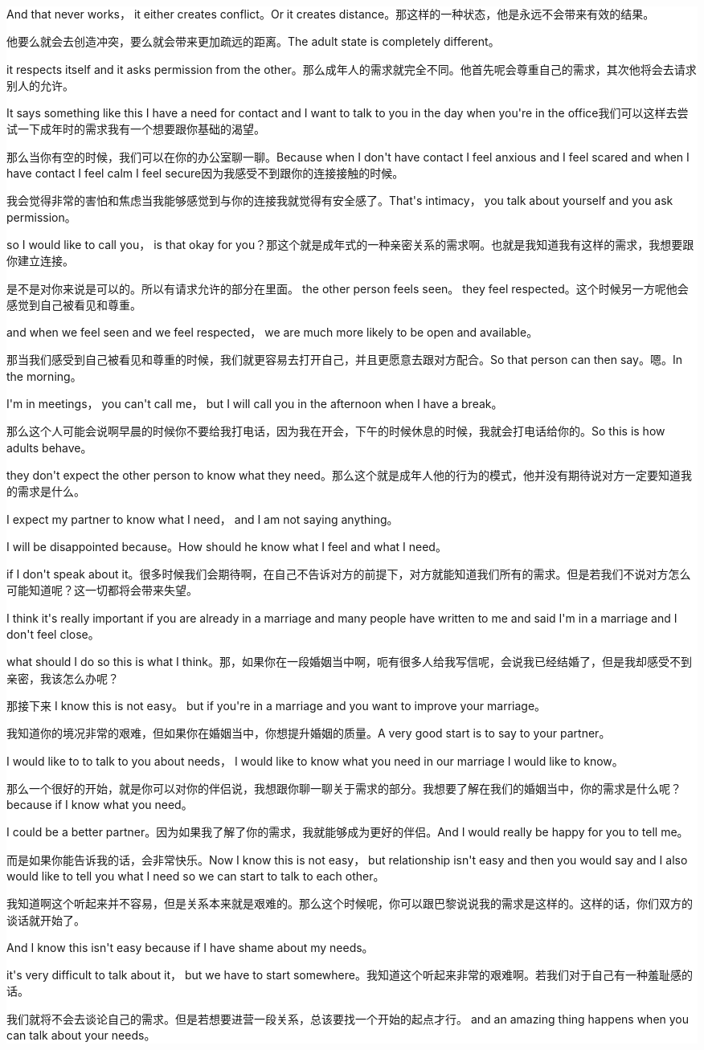 And that never works， it either creates conflict。Or it creates distance。那这样的一种状态，他是永远不会带来有效的结果。

他要么就会去创造冲突，要么就会带来更加疏远的距离。The adult state is completely different。

 it respects itself and it asks permission from the other。那么成年人的需求就完全不同。他首先呢会尊重自己的需求，其次他将会去请求别人的允许。

It says something like this I have a need for contact and I want to talk to you in the day when you're in the office我们可以这样去尝试一下成年时的需求我有一个想要跟你基础的渴望。

那么当你有空的时候，我们可以在你的办公室聊一聊。Because when I don't have contact I feel anxious and I feel scared and when I have contact I feel calm I feel secure因为我感受不到跟你的连接接触的时候。

我会觉得非常的害怕和焦虑当我能够感觉到与你的连接我就觉得有安全感了。That's intimacy， you talk about yourself and you ask permission。

 so I would like to call you， is that okay for you？那这个就是成年式的一种亲密关系的需求啊。也就是我知道我有这样的需求，我想要跟你建立连接。

是不是对你来说是可以的。所以有请求允许的部分在里面。 the other person feels seen。 they feel respected。这个时候另一方呢他会感觉到自己被看见和尊重。

 and when we feel seen and we feel respected， we are much more likely to be open and available。

那当我们感受到自己被看见和尊重的时候，我们就更容易去打开自己，并且更愿意去跟对方配合。So that person can then say。嗯。In the morning。

 I'm in meetings， you can't call me， but I will call you in the afternoon when I have a break。

那么这个人可能会说啊早晨的时候你不要给我打电话，因为我在开会，下午的时候休息的时候，我就会打电话给你的。So this is how adults behave。

 they don't expect the other person to know what they need。那么这个就是成年人他的行为的模式，他并没有期待说对方一定要知道我的需求是什么。

 I expect my partner to know what I need， and I am not saying anything。

 I will be disappointed because。How should he know what I feel and what I need。

 if I don't speak about it。很多时候我们会期待啊，在自己不告诉对方的前提下，对方就能知道我们所有的需求。但是若我们不说对方怎么可能知道呢？这一切都将会带来失望。

I think it's really important if you are already in a marriage and many people have written to me and said I'm in a marriage and I don't feel close。

 what should I do so this is what I think。那，如果你在一段婚姻当中啊，呃有很多人给我写信呢，会说我已经结婚了，但是我却感受不到亲密，我该怎么办呢？

那接下来 I know this is not easy。 but if you're in a marriage and you want to improve your marriage。

我知道你的境况非常的艰难，但如果你在婚姻当中，你想提升婚姻的质量。A very good start is to say to your partner。

 I would like to to talk to you about needs， I would like to know what you need in our marriage I would like to know。

那么一个很好的开始，就是你可以对你的伴侣说，我想跟你聊一聊关于需求的部分。我想要了解在我们的婚姻当中，你的需求是什么呢？ because if I know what you need。

 I could be a better partner。因为如果我了解了你的需求，我就能够成为更好的伴侣。And I would really be happy for you to tell me。

而是如果你能告诉我的话，会非常快乐。Now I know this is not easy， but relationship isn't easy and then you would say and I also would like to tell you what I need so we can start to talk to each other。

我知道啊这个听起来并不容易，但是关系本来就是艰难的。那么这个时候呢，你可以跟巴黎说说我的需求是这样的。这样的话，你们双方的谈话就开始了。

And I know this isn't easy because if I have shame about my needs。

 it's very difficult to talk about it， but we have to start somewhere。我知道这个听起来非常的艰难啊。若我们对于自己有一种羞耻感的话。

我们就将不会去谈论自己的需求。但是若想要进营一段关系，总该要找一个开始的起点才行。 and an amazing thing happens when you can talk about your needs。
